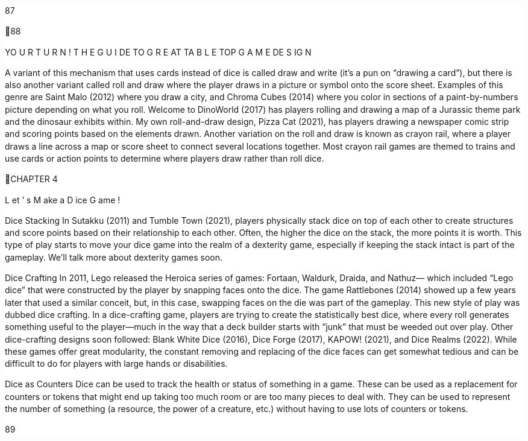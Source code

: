 87

88

YO U R T U R N ! T H E G U I DE TO G R E AT TA B L E TOP G A M E DE S IG N

A variant of this mechanism that uses cards instead of dice is called draw and write (it’s
a pun on “drawing a card”), but there is also another variant called roll and draw where
the player draws in a picture or symbol onto the score sheet. Examples of this genre are
Saint Malo (2012) where you draw a city, and
Chroma Cubes (2014) where you color in sections of a paint-­by-­numbers picture depending
on what you roll. Welcome to DinoWorld (2017)
has players rolling and drawing a map of a
Jurassic theme park and the dinosaur exhibits
within. My own roll-­and-­draw design, Pizza
Cat (2021), has players drawing a newspaper
comic strip and scoring points based on the
elements drawn.
Another variation on the roll and draw is known
as crayon rail, where a player draws a line across
a map or score sheet to connect several locations
together. Most crayon rail games are themed to
trains and use cards or action points to determine where players draw rather than roll dice.

CHAPTER 4

L et ’ s M ake a D ice G ame !

Dice Stacking
In Sutakku (2011) and Tumble Town (2021), players physically stack dice on top of each other
to create structures and score points based on their relationship to each other. Often, the
higher the dice on the stack, the more points it is worth.
This type of play starts to move your dice game into the realm of a dexterity game, especially
if keeping the stack intact is part of the gameplay. We’ll talk more about dexterity games soon.

Dice Crafting
In 2011, Lego released the Heroica series of games: Fortaan, Waldurk, Draida, and Nathuz—­
which included “Lego dice” that were constructed by the player by snapping faces onto the
dice. The game Rattlebones (2014) showed up a few years later that used a similar conceit,
but, in this case, swapping faces on the die was part of the gameplay.
This new style of play was dubbed dice crafting. In a dice-­crafting game, players are trying
to create the statistically best dice, where every roll generates something useful to the
player—­much in the way that a deck builder starts with “junk” that must be weeded out over
play. Other dice-­crafting designs soon followed: Blank White Dice (2016), Dice Forge (2017),
KAPOW! (2021), and Dice Realms (2022). While these games offer great modularity, the constant removing and replacing of the dice faces can get somewhat tedious and can be difficult
to do for players with large hands or disabilities.

Dice as Counters
Dice can be used to track the health or status of something in a game. These can be used as a
replacement for counters or tokens that might end up taking too much room or are too many
pieces to deal with. They can be used to represent the number of something (a resource, the
power of a creature, etc.) without having to use lots of counters or tokens.

89

